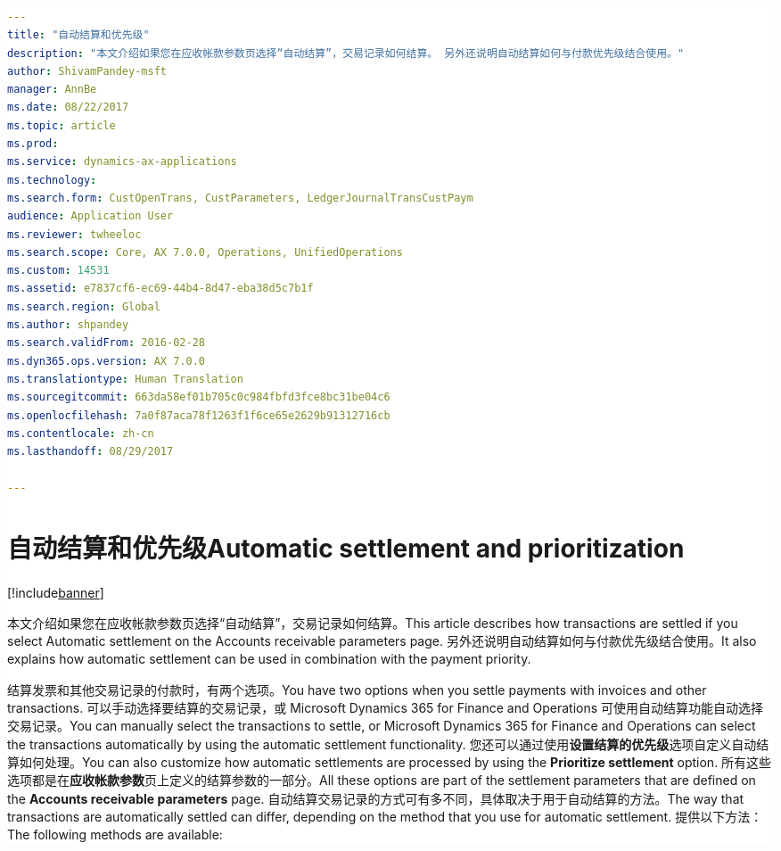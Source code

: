 ```yaml
---
title: "自动结算和优先级"
description: "本文介绍如果您在应收帐款参数页选择“自动结算”，交易记录如何结算。 另外还说明自动结算如何与付款优先级结合使用。"
author: ShivamPandey-msft
manager: AnnBe
ms.date: 08/22/2017
ms.topic: article
ms.prod: 
ms.service: dynamics-ax-applications
ms.technology: 
ms.search.form: CustOpenTrans, CustParameters, LedgerJournalTransCustPaym
audience: Application User
ms.reviewer: twheeloc
ms.search.scope: Core, AX 7.0.0, Operations, UnifiedOperations
ms.custom: 14531
ms.assetid: e7837cf6-ec69-44b4-8d47-eba38d5c7b1f
ms.search.region: Global
ms.author: shpandey
ms.search.validFrom: 2016-02-28
ms.dyn365.ops.version: AX 7.0.0
ms.translationtype: Human Translation
ms.sourcegitcommit: 663da58ef01b705c0c984fbfd3fce8bc31be04c6
ms.openlocfilehash: 7a0f87aca78f1263f1f6ce65e2629b91312716cb
ms.contentlocale: zh-cn
ms.lasthandoff: 08/29/2017

---
```


# <a name="automatic-settlement-and-prioritization"></a><span data-ttu-id="d34c3-104">自动结算和优先级</span><span class="sxs-lookup"><span data-stu-id="d34c3-104">Automatic settlement and prioritization</span></span>

[!include[banner](../includes/banner.md)]


<span data-ttu-id="d34c3-105">本文介绍如果您在应收帐款参数页选择“自动结算”，交易记录如何结算。</span><span class="sxs-lookup"><span data-stu-id="d34c3-105">This article describes how transactions are settled if you select Automatic settlement on the Accounts receivable parameters page.</span></span> <span data-ttu-id="d34c3-106">另外还说明自动结算如何与付款优先级结合使用。</span><span class="sxs-lookup"><span data-stu-id="d34c3-106">It also explains how automatic settlement can be used in combination with the payment priority.</span></span>

<span data-ttu-id="d34c3-107">结算发票和其他交易记录的付款时，有两个选项。</span><span class="sxs-lookup"><span data-stu-id="d34c3-107">You have two options when you settle payments with invoices and other transactions.</span></span> <span data-ttu-id="d34c3-108">可以手动选择要结算的交易记录，或 Microsoft Dynamics 365 for Finance and Operations 可使用自动结算功能自动选择交易记录。</span><span class="sxs-lookup"><span data-stu-id="d34c3-108">You can manually select the transactions to settle, or Microsoft Dynamics 365 for Finance and Operations can select the transactions automatically by using the automatic settlement functionality.</span></span> <span data-ttu-id="d34c3-109">您还可以通过使用**设置结算的优先级**选项自定义自动结算如何处理。</span><span class="sxs-lookup"><span data-stu-id="d34c3-109">You can also customize how automatic settlements are processed by using the **Prioritize settlement** option.</span></span> <span data-ttu-id="d34c3-110">所有这些选项都是在**应收帐款参数**页上定义的结算参数的一部分。</span><span class="sxs-lookup"><span data-stu-id="d34c3-110">All these options are part of the settlement parameters that are defined on the **Accounts receivable parameters** page.</span></span> <span data-ttu-id="d34c3-111">自动结算交易记录的方式可有多不同，具体取决于用于自动结算的方法。</span><span class="sxs-lookup"><span data-stu-id="d34c3-111">The way that transactions are automatically settled can differ, depending on the method that you use for automatic settlement.</span></span> <span data-ttu-id="d34c3-112">提供以下方法：</span><span class="sxs-lookup"><span data-stu-id="d34c3-112">The following methods are available:</span></span>
